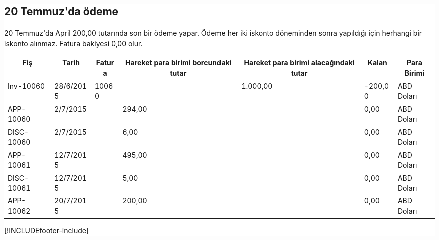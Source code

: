 ## <a name="payment-on-july-20"></a>20 Temmuz'da ödeme
20 Temmuz'da April 200,00 tutarında son bir ödeme yapar. Ödeme her iki iskonto döneminden sonra yapıldığı için herhangi bir iskonto alınmaz. Fatura bakiyesi 0,00 olur.

| Fiş    | Tarih      | Fatura | Hareket para birimi borcundaki tutar | Hareket para birimi alacağındaki tutar | Kalan | Para Birimi |
|------------|-----------|---------|--------------------------------------|---------------------------------------|---------|----------|
| Inv-10060  | 28/6/2015 | 10060   |                                      | 1.000,00                              | -200,00 | ABD Doları      |
| APP-10060  | 2/7/2015  |         | 294,00                               |                                       | 0,00    | ABD Doları      |
| DISC-10060 | 2/7/2015  |         | 6,00                                 |                                       | 0,00    | ABD Doları      |
| APP-10061  | 12/7/2015 |         | 495,00                               |                                       | 0,00    | ABD Doları      |
| DISC-10061 | 12/7/2015 |         | 5,00                                 |                                       | 0,00    | ABD Doları      |
| APP-10062  | 20/7/2015 |         | 200,00                               |                                       | 0,00    | ABD Doları      |







[!INCLUDE[footer-include](../../includes/footer-banner.md)]